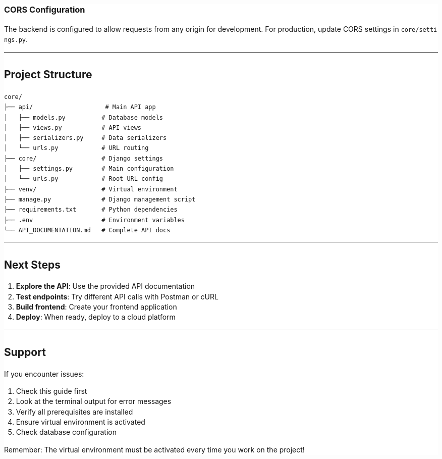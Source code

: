 ### CORS Configuration
The backend is configured to allow requests from any origin for development. For production, update CORS settings in `core/settings.py`.

---

## Project Structure

```
core/
├── api/                    # Main API app
│   ├── models.py          # Database models
│   ├── views.py           # API views
│   ├── serializers.py     # Data serializers
│   └── urls.py            # URL routing
├── core/                  # Django settings
│   ├── settings.py        # Main configuration
│   └── urls.py            # Root URL config
├── venv/                  # Virtual environment
├── manage.py              # Django management script
├── requirements.txt       # Python dependencies
├── .env                   # Environment variables
└── API_DOCUMENTATION.md   # Complete API docs
```

---

## Next Steps

1. **Explore the API**: Use the provided API documentation
2. **Test endpoints**: Try different API calls with Postman or cURL
3. **Build frontend**: Create your frontend application
4. **Deploy**: When ready, deploy to a cloud platform

---

## Support

If you encounter issues:
1. Check this guide first
2. Look at the terminal output for error messages
3. Verify all prerequisites are installed
4. Ensure virtual environment is activated
5. Check database configuration

Remember: The virtual environment must be activated every time you work on the project!

